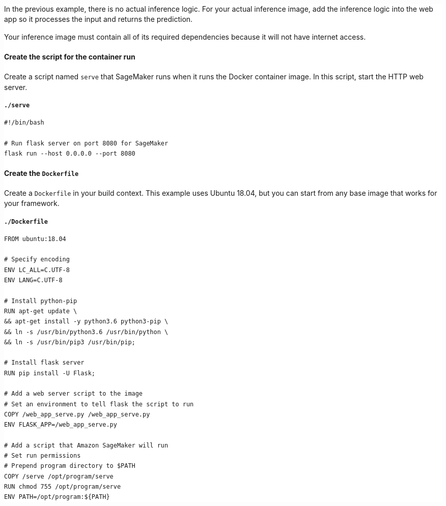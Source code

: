  In the previous example, there is no actual inference logic\. For your actual inference image, add the inference logic into the web app so it processes the input and returns the prediction\. 

 Your inference image must contain all of its required dependencies because it will not have internet access\. 

#### Create the script for the container run<a name="ml-create-the-script-for-the-container-run-2"></a>

 Create a script named `serve` that SageMaker runs when it runs the Docker container image\. In this script, start the HTTP web server\. 

 **`./serve`** 

```
#!/bin/bash

# Run flask server on port 8080 for SageMaker
flask run --host 0.0.0.0 --port 8080
```

#### Create the `Dockerfile`<a name="ml-create-the-dockerfile-2"></a>

 Create a `Dockerfile` in your build context\. This example uses Ubuntu 18\.04, but you can start from any base image that works for your framework\. 

 **`./Dockerfile`** 

```
FROM ubuntu:18.04

# Specify encoding
ENV LC_ALL=C.UTF-8
ENV LANG=C.UTF-8

# Install python-pip
RUN apt-get update \
&& apt-get install -y python3.6 python3-pip \
&& ln -s /usr/bin/python3.6 /usr/bin/python \
&& ln -s /usr/bin/pip3 /usr/bin/pip;

# Install flask server
RUN pip install -U Flask;

# Add a web server script to the image
# Set an environment to tell flask the script to run
COPY /web_app_serve.py /web_app_serve.py
ENV FLASK_APP=/web_app_serve.py

# Add a script that Amazon SageMaker will run
# Set run permissions
# Prepend program directory to $PATH
COPY /serve /opt/program/serve
RUN chmod 755 /opt/program/serve
ENV PATH=/opt/program:${PATH}
```
